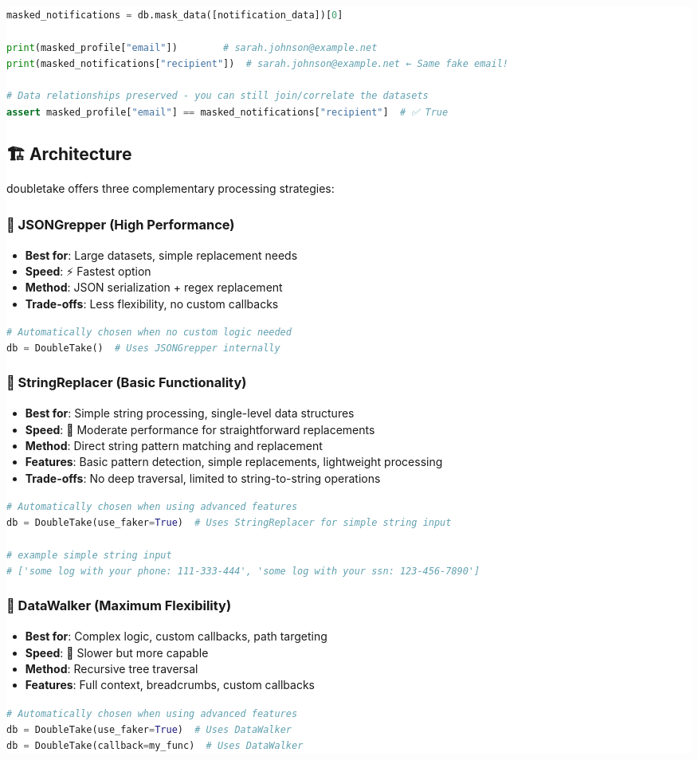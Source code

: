 ```python
masked_notifications = db.mask_data([notification_data])[0] 

print(masked_profile["email"])        # sarah.johnson@example.net
print(masked_notifications["recipient"])  # sarah.johnson@example.net ← Same fake email!

# Data relationships preserved - you can still join/correlate the datasets
assert masked_profile["email"] == masked_notifications["recipient"]  # ✅ True
```

## 🏗️ Architecture

doubletake offers three complementary processing strategies:

### 🚀 JSONGrepper (High Performance)

- **Best for**: Large datasets, simple replacement needs
- **Speed**: ⚡ Fastest option
- **Method**: JSON serialization + regex replacement
- **Trade-offs**: Less flexibility, no custom callbacks

```python
# Automatically chosen when no custom logic needed
db = DoubleTake()  # Uses JSONGrepper internally
```

### 🔧 StringReplacer (Basic Functionality)

- **Best for**: Simple string processing, single-level data structures
- **Speed**: 🐰 Moderate performance for straightforward replacements
- **Method**: Direct string pattern matching and replacement
- **Features**: Basic pattern detection, simple replacements, lightweight processing
- **Trade-offs**: No deep traversal, limited to string-to-string operations

```python
# Automatically chosen when using advanced features
db = DoubleTake(use_faker=True)  # Uses StringReplacer for simple string input

# example simple string input
# ['some log with your phone: 111-333-444', 'some log with your ssn: 123-456-7890']
```

### 🌳 DataWalker (Maximum Flexibility)

- **Best for**: Complex logic, custom callbacks, path targeting
- **Speed**: 🐢 Slower but more capable  
- **Method**: Recursive tree traversal
- **Features**: Full context, breadcrumbs, custom callbacks

```python
# Automatically chosen when using advanced features
db = DoubleTake(use_faker=True)  # Uses DataWalker
db = DoubleTake(callback=my_func)  # Uses DataWalker
```
